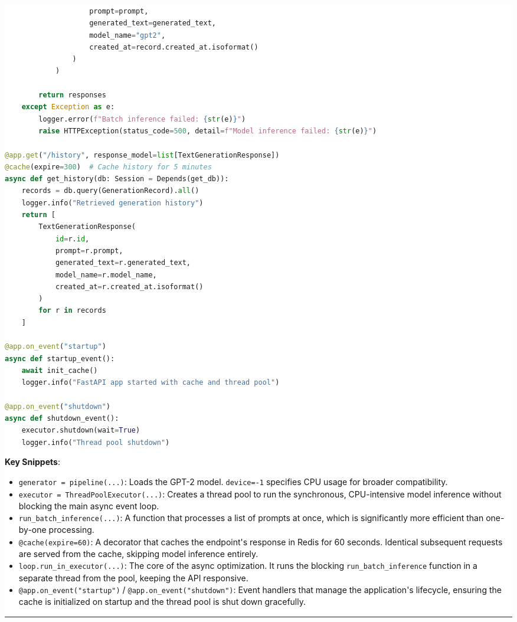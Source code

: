 ```python
                    prompt=prompt,
                    generated_text=generated_text,
                    model_name="gpt2",
                    created_at=record.created_at.isoformat()
                )
            )
        
        return responses
    except Exception as e:
        logger.error(f"Batch inference failed: {str(e)}")
        raise HTTPException(status_code=500, detail=f"Model inference failed: {str(e)}")

@app.get("/history", response_model=list[TextGenerationResponse])
@cache(expire=300)  # Cache history for 5 minutes
async def get_history(db: Session = Depends(get_db)):
    records = db.query(GenerationRecord).all()
    logger.info("Retrieved generation history")
    return [
        TextGenerationResponse(
            id=r.id,
            prompt=r.prompt,
            generated_text=r.generated_text,
            model_name=r.model_name,
            created_at=r.created_at.isoformat()
        )
        for r in records
    ]

@app.on_event("startup")
async def startup_event():
    await init_cache()
    logger.info("FastAPI app started with cache and thread pool")

@app.on_event("shutdown")
async def shutdown_event():
    executor.shutdown(wait=True)
    logger.info("Thread pool shutdown")
```
**Key Snippets**:
*   `generator = pipeline(...)`: Loads the GPT-2 model. `device=-1` specifies CPU usage for broader compatibility.
*   `executor = ThreadPoolExecutor(...)`: Creates a thread pool to run the synchronous, CPU-intensive model inference without blocking the main async event loop.
*   `run_batch_inference(...)`: A function that processes a list of prompts at once, which is significantly more efficient than one-by-one processing.
*   `@cache(expire=60)`: A decorator that caches the endpoint's response in Redis for 60 seconds. Identical subsequent requests are served from the cache, skipping model inference entirely.
*   `loop.run_in_executor(...)`: The core of the async optimization. It runs the blocking `run_batch_inference` function in a separate thread from the pool, keeping the API responsive.
*   `@app.on_event("startup")` / `@app.on_event("shutdown")`: Event handlers that manage the application's lifecycle, ensuring the cache is initialized on startup and the thread pool is shut down gracefully.

---